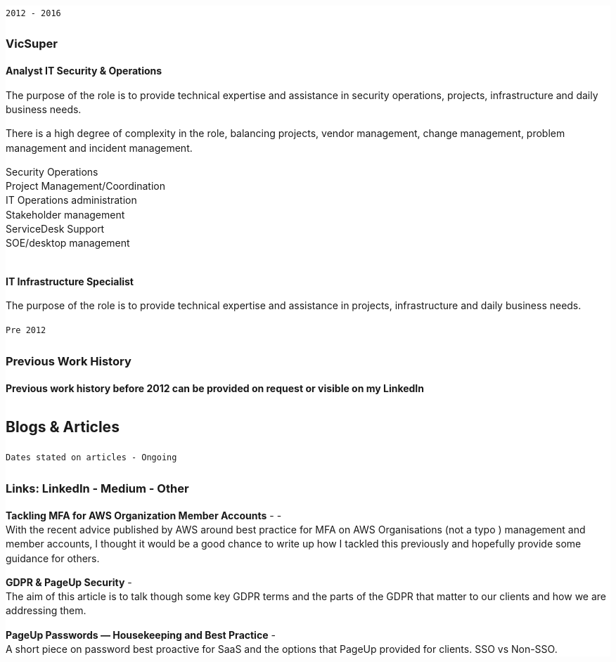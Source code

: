 `2012 - 2016`
### VicSuper

**Analyst IT Security & Operations**

The purpose of the role is to provide technical expertise and assistance in security operations, projects, infrastructure and daily business needs.

There is a high degree of complexity in the role, balancing projects, vendor management, change management, problem management and incident management.

Security Operations<br>
Project Management/Coordination<br>
IT Operations administration<br>
Stakeholder management<br>
ServiceDesk Support<br>
SOE/desktop management<br>
<br>

**IT Infrastructure Specialist**

The purpose of the role is to provide technical expertise and assistance in projects, infrastructure and daily business needs.

`Pre 2012`
### Previous Work History

**Previous work history before 2012 can be provided on request or visible on my LinkedIn**

## Blogs & Articles <i class="fas fa-signature"></i>
`Dates stated on articles - Ongoing`
<br>
### Links: LinkedIn <i class="fab fa-linkedin-in"></i> - Medium <i class="fab fa-medium-m"></i> - Other <i class="far fa-newspaper"></i>

<i class="fas fa-sms"></i> **Tackling MFA for AWS Organization Member Accounts**  - <a href="https://www.linkedin.com/pulse/tackling-mfa-aws-organistion-memberaccounts-david-clarke/"><i class="fab fa-linkedin-in"></i></a> - <a href="https://david-clarke-au.medium.com/tackling-mfa-for-aws-organistion-member-accounts-cde6e2dcfce1"> <i class="fab fa-medium-m"></i></a>
<br>
With the recent advice published by AWS around best practice for MFA on AWS Organisations (not a typo <i class="fas fa-globe-asia"></i> <i class="far fa-smile-wink"></i>) management and member accounts, I thought it would be a good chance to write up how I tackled this previously and hopefully provide some guidance for others. 

<i class="fas fa-globe-europe"></i> **GDPR & PageUp Security** - <a href="https://medium.com/pageup-tech/gdpr-pageup-security-ef5d788c4e34"> <i class="fab fa-medium-m"></i></a>
<br>
The aim of this article is to talk though some key GDPR terms and the parts of the GDPR that matter to our clients and how we are addressing them.

<i class="fas fa-key"></i> **PageUp Passwords — Housekeeping and Best Practice** - <a href="https://medium.com/pageup-tech/pageup-passwords-3b71615a1363"> <i class="fab fa-medium-m"></i></a>
<br>
A short piece on password best proactive for SaaS and the options that PageUp provided for clients. SSO vs Non-SSO.
